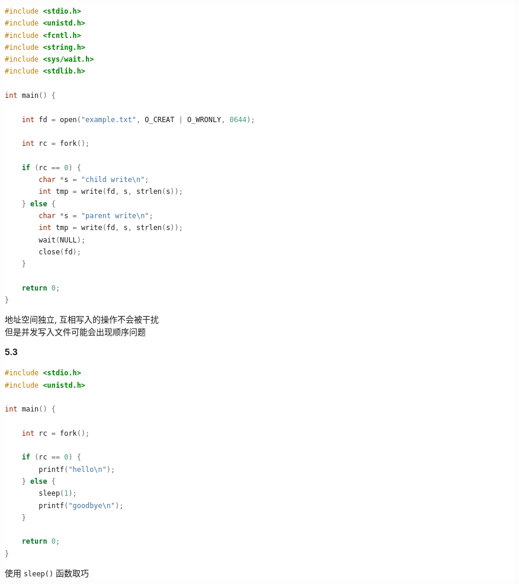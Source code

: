 ```c
#include <stdio.h>
#include <unistd.h>
#include <fcntl.h>
#include <string.h>
#include <sys/wait.h>
#include <stdlib.h>

int main() {

    int fd = open("example.txt", O_CREAT | O_WRONLY, 0644);

    int rc = fork();

    if (rc == 0) {
        char *s = "child write\n";
        int tmp = write(fd, s, strlen(s));
    } else {
        char *s = "parent write\n";
        int tmp = write(fd, s, strlen(s));
        wait(NULL);
        close(fd);
    }

    return 0;
}
```

地址空间独立, 互相写入的操作不会被干扰 \
但是并发写入文件可能会出现顺序问题

**5.3**

```c
#include <stdio.h>
#include <unistd.h>

int main() {

    int rc = fork();

    if (rc == 0) {
        printf("hello\n");
    } else {
        sleep(1);
        printf("goodbye\n");
    }

    return 0;
}
```

使用 `sleep()` 函数取巧
